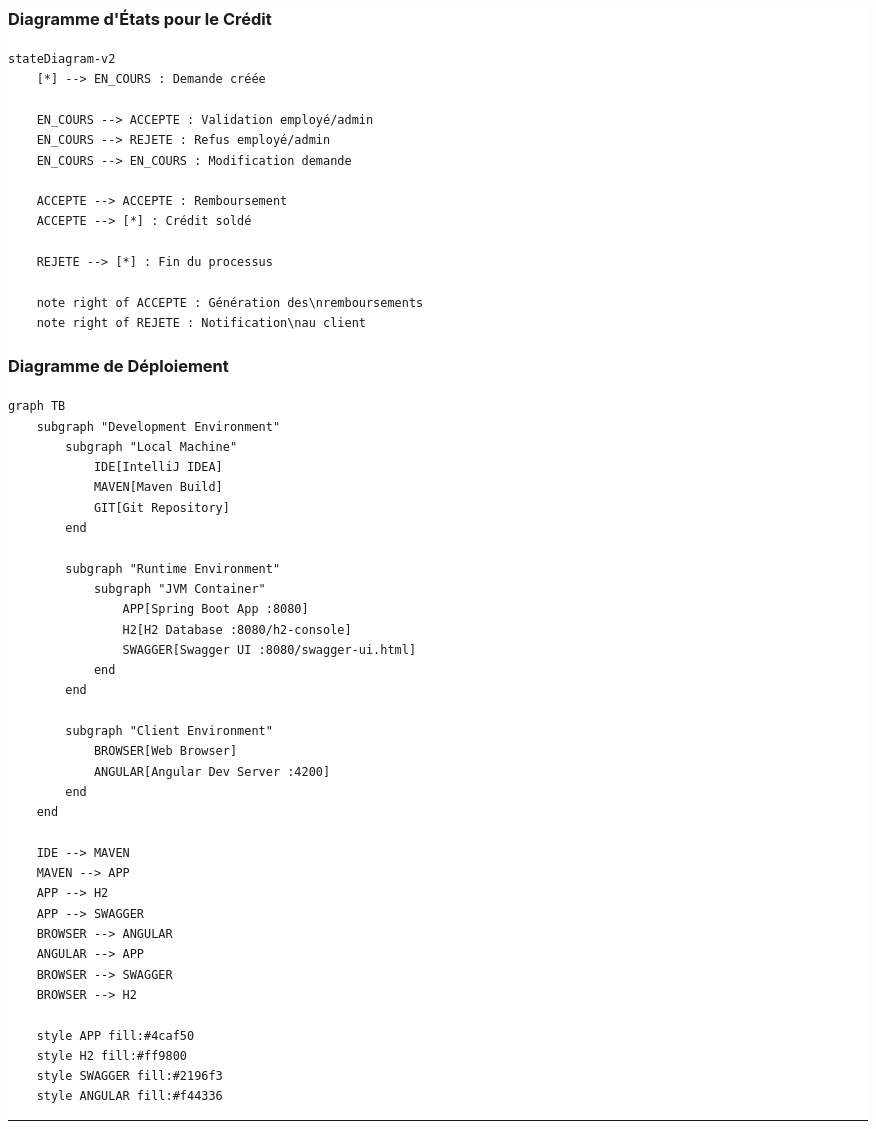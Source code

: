 ### **Diagramme d'États pour le Crédit**

```mermaid
stateDiagram-v2
    [*] --> EN_COURS : Demande créée

    EN_COURS --> ACCEPTE : Validation employé/admin
    EN_COURS --> REJETE : Refus employé/admin
    EN_COURS --> EN_COURS : Modification demande

    ACCEPTE --> ACCEPTE : Remboursement
    ACCEPTE --> [*] : Crédit soldé

    REJETE --> [*] : Fin du processus

    note right of ACCEPTE : Génération des\nremboursements
    note right of REJETE : Notification\nau client
```

### **Diagramme de Déploiement**

```mermaid
graph TB
    subgraph "Development Environment"
        subgraph "Local Machine"
            IDE[IntelliJ IDEA]
            MAVEN[Maven Build]
            GIT[Git Repository]
        end

        subgraph "Runtime Environment"
            subgraph "JVM Container"
                APP[Spring Boot App :8080]
                H2[H2 Database :8080/h2-console]
                SWAGGER[Swagger UI :8080/swagger-ui.html]
            end
        end

        subgraph "Client Environment"
            BROWSER[Web Browser]
            ANGULAR[Angular Dev Server :4200]
        end
    end

    IDE --> MAVEN
    MAVEN --> APP
    APP --> H2
    APP --> SWAGGER
    BROWSER --> ANGULAR
    ANGULAR --> APP
    BROWSER --> SWAGGER
    BROWSER --> H2

    style APP fill:#4caf50
    style H2 fill:#ff9800
    style SWAGGER fill:#2196f3
    style ANGULAR fill:#f44336
```

---